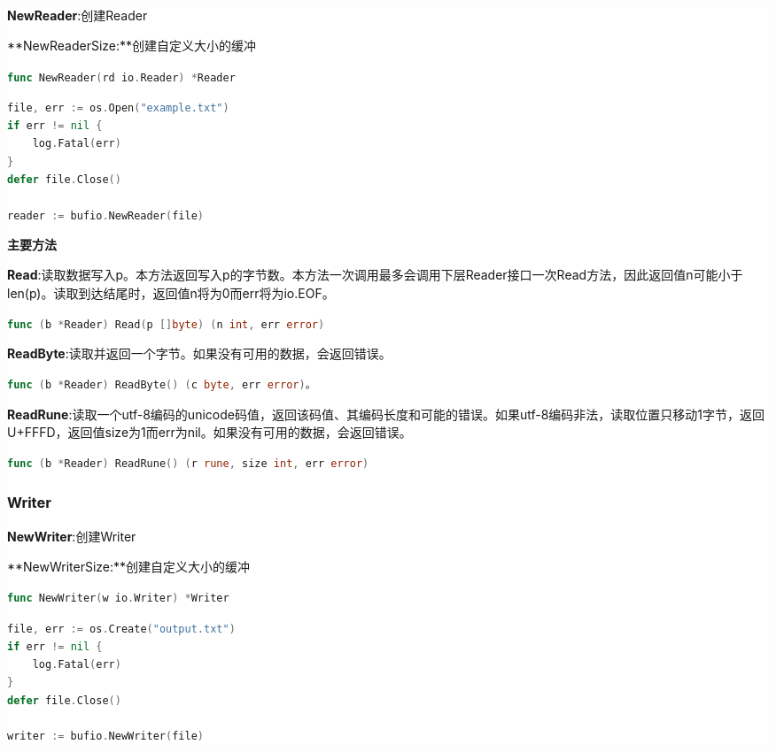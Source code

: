 **NewReader**:创建Reader

**NewReaderSize:**创建自定义大小的缓冲

```go
func NewReader(rd io.Reader) *Reader
```

```go
file, err := os.Open("example.txt")
if err != nil {
    log.Fatal(err)
}
defer file.Close()

reader := bufio.NewReader(file)

```

**主要方法**

**Read**:读取数据写入p。本方法返回写入p的字节数。本方法一次调用最多会调用下层Reader接口一次Read方法，因此返回值n可能小于len(p)。读取到达结尾时，返回值n将为0而err将为io.EOF。

```go
func (b *Reader) Read(p []byte) (n int, err error)
```

**ReadByte**:读取并返回一个字节。如果没有可用的数据，会返回错误。

```go
func (b *Reader) ReadByte() (c byte, err error)。
```

**ReadRune**:读取一个utf-8编码的unicode码值，返回该码值、其编码长度和可能的错误。如果utf-8编码非法，读取位置只移动1字节，返回U+FFFD，返回值size为1而err为nil。如果没有可用的数据，会返回错误。

```go
func (b *Reader) ReadRune() (r rune, size int, err error)
```



### Writer

**NewWriter**:创建Writer

**NewWriterSize:**创建自定义大小的缓冲

```go
func NewWriter(w io.Writer) *Writer
```

```go
file, err := os.Create("output.txt")
if err != nil {
    log.Fatal(err)
}
defer file.Close()

writer := bufio.NewWriter(file)

```
